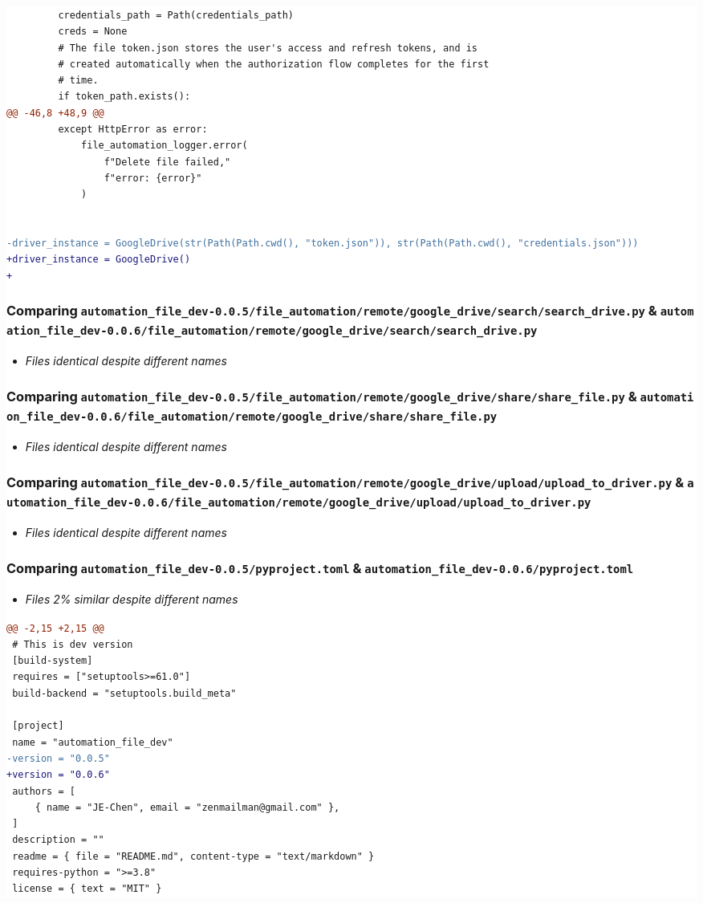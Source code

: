 ```diff
         credentials_path = Path(credentials_path)
         creds = None
         # The file token.json stores the user's access and refresh tokens, and is
         # created automatically when the authorization flow completes for the first
         # time.
         if token_path.exists():
@@ -46,8 +48,9 @@
         except HttpError as error:
             file_automation_logger.error(
                 f"Delete file failed,"
                 f"error: {error}"
             )
 
 
-driver_instance = GoogleDrive(str(Path(Path.cwd(), "token.json")), str(Path(Path.cwd(), "credentials.json")))
+driver_instance = GoogleDrive()
+
```

### Comparing `automation_file_dev-0.0.5/file_automation/remote/google_drive/search/search_drive.py` & `automation_file_dev-0.0.6/file_automation/remote/google_drive/search/search_drive.py`

 * *Files identical despite different names*

### Comparing `automation_file_dev-0.0.5/file_automation/remote/google_drive/share/share_file.py` & `automation_file_dev-0.0.6/file_automation/remote/google_drive/share/share_file.py`

 * *Files identical despite different names*

### Comparing `automation_file_dev-0.0.5/file_automation/remote/google_drive/upload/upload_to_driver.py` & `automation_file_dev-0.0.6/file_automation/remote/google_drive/upload/upload_to_driver.py`

 * *Files identical despite different names*

### Comparing `automation_file_dev-0.0.5/pyproject.toml` & `automation_file_dev-0.0.6/pyproject.toml`

 * *Files 2% similar despite different names*

```diff
@@ -2,15 +2,15 @@
 # This is dev version
 [build-system]
 requires = ["setuptools>=61.0"]
 build-backend = "setuptools.build_meta"
 
 [project]
 name = "automation_file_dev"
-version = "0.0.5"
+version = "0.0.6"
 authors = [
     { name = "JE-Chen", email = "zenmailman@gmail.com" },
 ]
 description = ""
 readme = { file = "README.md", content-type = "text/markdown" }
 requires-python = ">=3.8"
 license = { text = "MIT" }
```